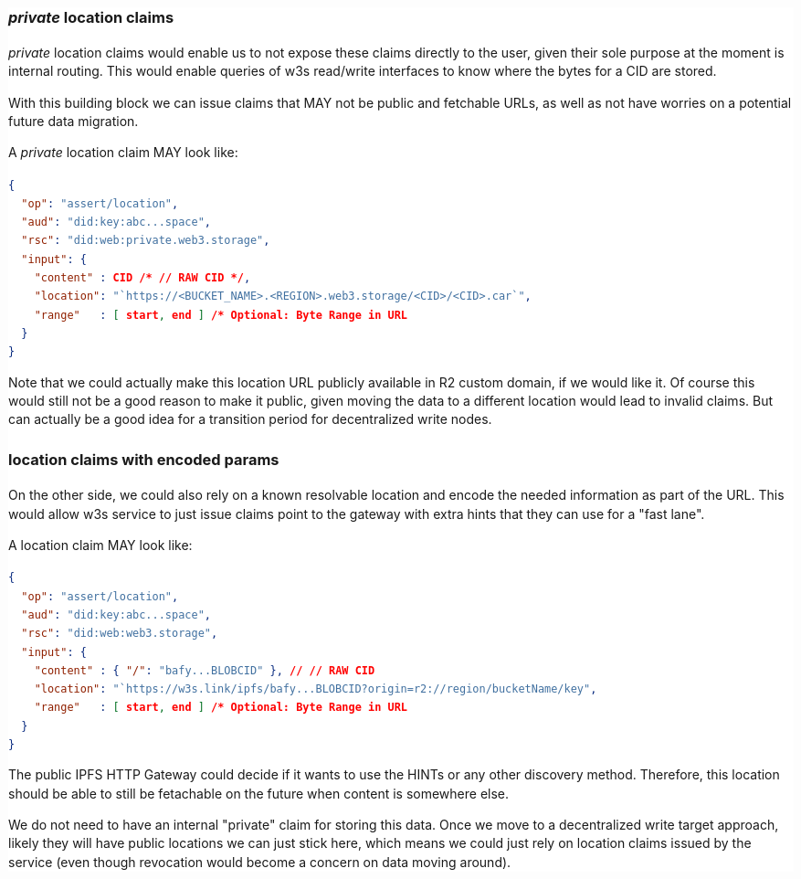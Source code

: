 ### _private_ location claims

_private_ location claims would enable us to not expose these claims directly to the user, given their sole purpose at the moment is internal routing. This would enable queries of w3s read/write interfaces to know where the bytes for a CID are stored.

With this building block we can issue claims that MAY not be public and fetchable URLs, as well as not have worries on a potential future data migration.

A _private_ location claim MAY look like:

```json
{
  "op": "assert/location",
  "aud": "did:key:abc...space",
  "rsc": "did:web:private.web3.storage",
  "input": {
    "content" : CID /* // RAW CID */, 
    "location": "`https://<BUCKET_NAME>.<REGION>.web3.storage/<CID>/<CID>.car`",
    "range"   : [ start, end ] /* Optional: Byte Range in URL
  }
}
```

Note that we could actually make this location URL publicly available in R2 custom domain, if we would like it. Of course this would still not be a good reason to make it public, given moving the data to a different location would lead to invalid claims. But can actually be a good idea for a transition period for decentralized write nodes.

### location claims with encoded params

On the other side, we could also rely on a known resolvable location and encode the needed information as part of the URL. This would allow w3s service to just issue claims point to the gateway with extra hints that they can use for a "fast lane".

A location claim MAY look like:

```json
{
  "op": "assert/location",
  "aud": "did:key:abc...space",
  "rsc": "did:web:web3.storage",
  "input": {
    "content" : { "/": "bafy...BLOBCID" }, // // RAW CID
    "location": "`https://w3s.link/ipfs/bafy...BLOBCID?origin=r2://region/bucketName/key",
    "range"   : [ start, end ] /* Optional: Byte Range in URL
  }
}
```

The public IPFS HTTP Gateway could decide if it wants to use the HINTs or any other discovery method. Therefore, this location should be able to still be fetachable on the future when content is somewhere else.

We do not need to have an internal "private" claim for storing this data. Once we move to a decentralized write target approach, likely they will have public locations we can just stick here, which means we could just rely on location claims issued by the service (even though revocation would become a concern on data moving around).
